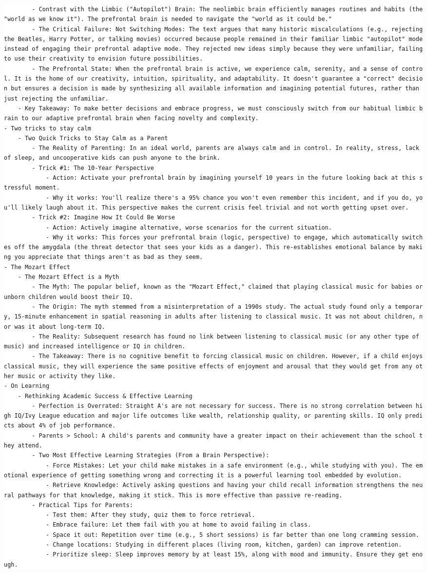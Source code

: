             - Contrast with the Limbic ("Autopilot") Brain: The neolimbic brain efficiently manages routines and habits (the "world as we know it"). The prefrontal brain is needed to navigate the "world as it could be."
            - The Critical Failure: Not Switching Modes: The text argues that many historic miscalculations (e.g., rejecting the Beatles, Harry Potter, or talking movies) occurred because people remained in their familiar limbic "autopilot" mode instead of engaging their prefrontal adaptive mode. They rejected new ideas simply because they were unfamiliar, failing to use their creativity to envision future possibilities.
            - The Prefrontal State: When the prefrontal brain is active, we experience calm, serenity, and a sense of control. It is the home of our creativity, intuition, spirituality, and adaptability. It doesn't guarantee a "correct" decision but ensures a decision is made by synthesizing all available information and imagining potential futures, rather than just rejecting the unfamiliar.
        - Key Takeaway: To make better decisions and embrace progress, we must consciously switch from our habitual limbic brain to our adaptive prefrontal brain when facing novelty and complexity.
    - Two tricks to stay calm
        - Two Quick Tricks to Stay Calm as a Parent
            - The Reality of Parenting: In an ideal world, parents are always calm and in control. In reality, stress, lack of sleep, and uncooperative kids can push anyone to the brink.
            - Trick #1: The 10-Year Perspective
                - Action: Activate your prefrontal brain by imagining yourself 10 years in the future looking back at this stressful moment.
                - Why it works: You'll realize there's a 95% chance you won't even remember this incident, and if you do, you'll likely laugh about it. This perspective makes the current crisis feel trivial and not worth getting upset over.
            - Trick #2: Imagine How It Could Be Worse
                - Action: Actively imagine alternative, worse scenarios for the current situation.
                - Why it works: This forces your prefrontal brain (logic, perspective) to engage, which automatically switches off the amygdala (the threat detector that sees your kids as a danger). This re-establishes emotional balance by making you appreciate that things aren't as bad as they seem.
    - The Mozart Effect
        - The Mozart Effect is a Myth
            - The Myth: The popular belief, known as the "Mozart Effect," claimed that playing classical music for babies or unborn children would boost their IQ.
            - The Origin: The myth stemmed from a misinterpretation of a 1990s study. The actual study found only a temporary, 15-minute enhancement in spatial reasoning in adults after listening to classical music. It was not about children, nor was it about long-term IQ.
            - The Reality: Subsequent research has found no link between listening to classical music (or any other type of music) and increased intelligence or IQ in children.
            - The Takeaway: There is no cognitive benefit to forcing classical music on children. However, if a child enjoys classical music, they will experience the same positive effects of enjoyment and arousal that they would get from any other music or activity they like.
    - On Learning
        - Rethinking Academic Success & Effective Learning
            - Perfection is Overrated: Straight A's are not necessary for success. There is no strong correlation between high IQ/Ivy League education and major life outcomes like wealth, relationship quality, or parenting skills. IQ only predicts about 4% of job performance.
            - Parents > School: A child's parents and community have a greater impact on their achievement than the school they attend.
            - Two Most Effective Learning Strategies (From a Brain Perspective):
                - Force Mistakes: Let your child make mistakes in a safe environment (e.g., while studying with you). The emotional experience of getting something wrong and correcting it is a powerful learning tool embedded by evolution.
                - Retrieve Knowledge: Actively asking questions and having your child recall information strengthens the neural pathways for that knowledge, making it stick. This is more effective than passive re-reading.
            - Practical Tips for Parents:
                - Test them: After they study, quiz them to force retrieval.
                - Embrace failure: Let them fail with you at home to avoid failing in class.
                - Space it out: Repetition over time (e.g., 5 short sessions) is far better than one long cramming session.
                - Change locations: Studying in different places (living room, kitchen, garden) can improve retention.
                - Prioritize sleep: Sleep improves memory by at least 15%, along with mood and immunity. Ensure they get enough.